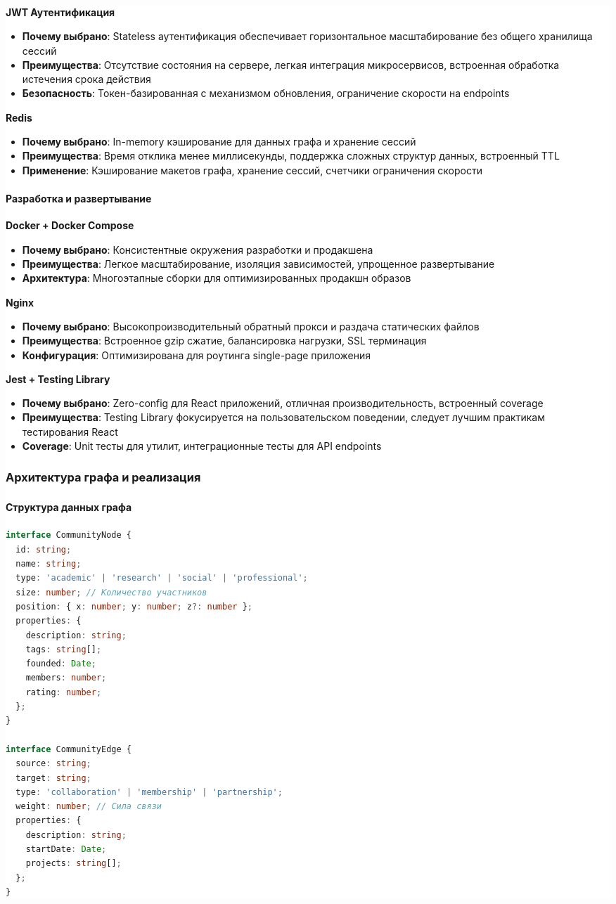 **JWT Аутентификация**
- **Почему выбрано**: Stateless аутентификация обеспечивает горизонтальное масштабирование без общего хранилища сессий
- **Преимущества**: Отсутствие состояния на сервере, легкая интеграция микросервисов, встроенная обработка истечения срока действия
- **Безопасность**: Токен-базированная с механизмом обновления, ограничение скорости на endpoints

**Redis**
- **Почему выбрано**: In-memory кэширование для данных графа и хранение сессий
- **Преимущества**: Время отклика менее миллисекунды, поддержка сложных структур данных, встроенный TTL
- **Применение**: Кэширование макетов графа, хранение сессий, счетчики ограничения скорости

#### Разработка и развертывание

**Docker + Docker Compose**
- **Почему выбрано**: Консистентные окружения разработки и продакшена
- **Преимущества**: Легкое масштабирование, изоляция зависимостей, упрощенное развертывание
- **Архитектура**: Многоэтапные сборки для оптимизированных продакшн образов

**Nginx**
- **Почему выбрано**: Высокопроизводительный обратный прокси и раздача статических файлов
- **Преимущества**: Встроенное gzip сжатие, балансировка нагрузки, SSL терминация
- **Конфигурация**: Оптимизирована для роутинга single-page приложения

**Jest + Testing Library**
- **Почему выбрано**: Zero-config для React приложений, отличная производительность, встроенный coverage
- **Преимущества**: Testing Library фокусируется на пользовательском поведении, следует лучшим практикам тестирования React
- **Coverage**: Unit тесты для утилит, интеграционные тесты для API endpoints

### Архитектура графа и реализация

#### Структура данных графа
```typescript
interface CommunityNode {
  id: string;
  name: string;
  type: 'academic' | 'research' | 'social' | 'professional';
  size: number; // Количество участников
  position: { x: number; y: number; z?: number };
  properties: {
    description: string;
    tags: string[];
    founded: Date;
    members: number;
    rating: number;
  };
}

interface CommunityEdge {
  source: string;
  target: string;
  type: 'collaboration' | 'membership' | 'partnership';
  weight: number; // Сила связи
  properties: {
    description: string;
    startDate: Date;
    projects: string[];
  };
}
```
